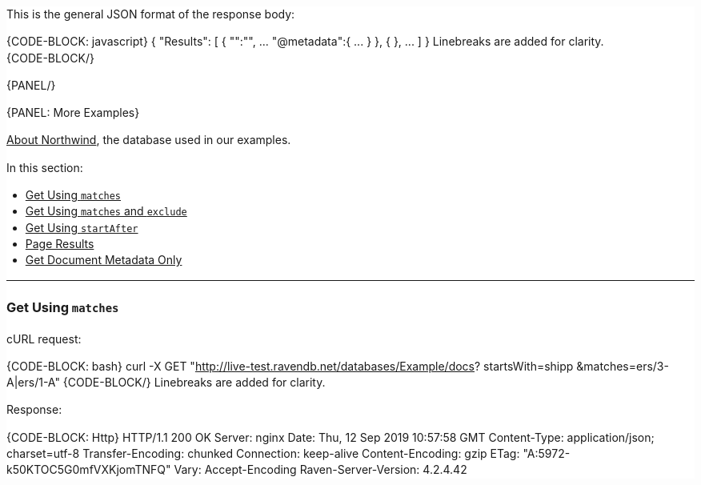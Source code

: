 This is the general JSON format of the response body:  

{CODE-BLOCK: javascript}
{
    "Results": [ 
        { 
            "<field>":"<value>",
            ...
            "@metadata":{
                ...
            }
        },
        { <document contents> },
        ...
    ]
}
Linebreaks are added for clarity.  
{CODE-BLOCK/}

{PANEL/}

{PANEL: More Examples}

[About Northwind](../../../getting-started/about-examples), the database used in our examples.

In this section:  

* [Get Using `matches`](../../../client-api/rest-api/document-commands/get-documents-by-prefix#get-using)  
* [Get Using `matches` and `exclude`](../../../client-api/rest-api/document-commands/get-documents-by-prefix#get-usingand)  
* [Get Using `startAfter`](../../../client-api/rest-api/document-commands/get-documents-by-prefix#get-using-1)  
* [Page Results](../../../client-api/rest-api/document-commands/get-documents-by-prefix#page-results)  
* [Get Document Metadata Only](../../../client-api/rest-api/document-commands/get-documents-by-prefix#get-document-metadata-only)

---

### Get Using&nbsp;`matches`

cURL request:  

{CODE-BLOCK: bash}
curl -X GET "http://live-test.ravendb.net/databases/Example/docs?
            startsWith=shipp
            &matches=ers/3-A|ers/1-A"
{CODE-BLOCK/}
Linebreaks are added for clarity.  

Response:  

{CODE-BLOCK: Http}
HTTP/1.1 200 OK
Server: nginx
Date: Thu, 12 Sep 2019 10:57:58 GMT
Content-Type: application/json; charset=utf-8
Transfer-Encoding: chunked
Connection: keep-alive
Content-Encoding: gzip
ETag: "A:5972-k50KTOC5G0mfVXKjomTNFQ"
Vary: Accept-Encoding
Raven-Server-Version: 4.2.4.42
